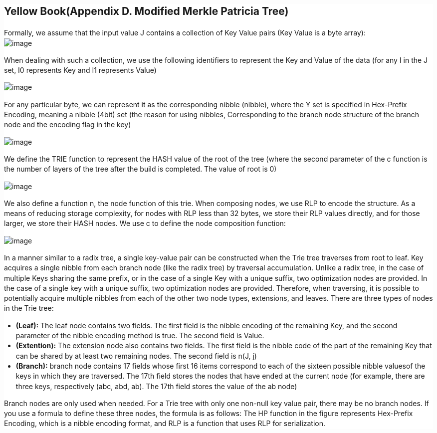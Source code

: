 ## Yellow Book(Appendix D. Modified Merkle Patricia Tree)

Formally, we assume that the input value J contains a collection of Key Value pairs (Key Value is a byte array):  
![image](picture/trie_5.png)

When dealing with such a collection, we use the following identifiers to represent the Key and Value of the data (for any I in the J set, I0 represents Key and I1 represents Value)  

![image](picture/trie_6.png)

For any particular byte, we can represent it as the corresponding nibble (nibble), where the Y set is specified in Hex-Prefix Encoding, meaning a nibble (4bit) set (the reason for using nibbles, Corresponding to the branch node structure of the branch node and the encoding flag in the key)  

![image](picture/trie_7.png)

We define the TRIE function to represent the HASH value of the root of the tree (where the second parameter of the c function is the number of layers of the tree after the build is completed. The value of root is 0)  

![image](picture/trie_8.png)

We also define a function n, the node function of this trie. When composing nodes, we use RLP to encode the structure. As a means of reducing storage complexity, for nodes with RLP less than 32 bytes, we store their RLP values ​​directly, and for those larger, we store their HASH nodes. We use c to define the node composition function:  

![image](picture/trie_9.png)

In a manner similar to a radix tree, a single key-value pair can be constructed when the Trie tree traverses from root to leaf. Key acquires a single nibble from each branch node (like the radix tree) by traversal accumulation. Unlike a radix tree, in the case of multiple Keys sharing the same prefix, or in the case of a single Key with a unique suffix, two optimization nodes are provided. In the case of a single key with a unique suffix, two optimization nodes are provided. Therefore, when traversing, it is possible to potentially acquire multiple nibbles from each of the other two node types, extensions, and leaves. There are three types of nodes in the Trie tree:  

- **(Leaf):** The leaf node contains two fields. The first field is the nibble encoding of the remaining Key, and the second parameter of the nibble encoding method is true. The second field is Value.  
- **(Extention):** The extension node also contains two fields. The first field is the nibble code of the part of the remaining Key that can be shared by at least two remaining nodes. The second field is n(J, j)  
- **(Branch):** branch node contains 17 fields whose first 16 items correspond to each of the sixteen possible nibble values ​​of the keys in which they are traversed. The 17th field stores the nodes that have ended at the current node (for example, there are three keys, respectively (abc, abd, ab). The 17th field stores the value of the ab node)  

Branch nodes are only used when needed. For a Trie tree with only one non-null key value pair, there may be no branch nodes. If you use a formula to define these three nodes, the formula is as follows: The HP function in the figure represents Hex-Prefix Encoding, which is a nibble encoding format, and RLP is a function that uses RLP for serialization.  
